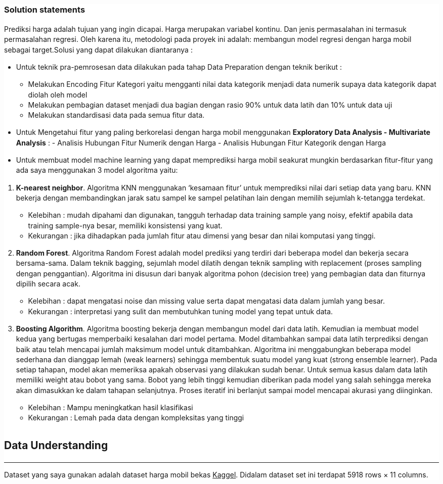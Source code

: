 ### Solution statements
Prediksi harga adalah tujuan yang ingin dicapai. Harga merupakan variabel kontinu. Dan jenis permasalahan ini termasuk permasalahan regresi. Oleh karena itu, metodologi pada proyek ini adalah: membangun model regresi dengan harga mobil sebagai target.Solusi yang dapat dilakukan diantaranya :
- Untuk teknik pra-pemrosesan data dilakukan pada tahap Data Preparation dengan teknik berikut :
    - Melakukan Encoding Fitur Kategori yaitu mengganti nilai data kategorik menjadi data numerik supaya data kategorik dapat diolah oleh model
    - Melakukan pembagian dataset menjadi dua bagian dengan rasio 90% untuk data latih dan 10% untuk data uji
    - Melakukan standardisasi data pada semua fitur data.
- Untuk Mengetahui fitur yang paling berkorelasi dengan harga mobil menggunakan **Exploratory Data Analysis - Multivariate Analysis** : 
        - Analisis Hubungan Fitur Numerik dengan Harga
        - Analisis Hubungan Fitur Kategorik dengan Harga

- Untuk membuat model machine learning yang dapat memprediksi harga mobil seakurat mungkin berdasarkan fitur-fitur yang ada saya menggunakan 3 model algoritma yaitu:
1. **K-nearest neighbor**. Algoritma KNN menggunakan ‘kesamaan fitur’ untuk memprediksi nilai dari setiap data yang baru. KNN bekerja dengan membandingkan jarak satu sampel ke sampel pelatihan lain dengan memilih sejumlah k-tetangga terdekat. 
    - Kelebihan : mudah dipahami dan digunakan, tangguh terhadap data training sample yang noisy, efektif apabila data training sample-nya besar, memiliki konsistensi yang kuat.
    - Kekurangan : jika dihadapkan pada jumlah fitur atau dimensi yang besar dan nilai komputasi yang tinggi.

2. **Random Forest**. Algoritma Random Forest adalah model prediksi yang terdiri dari beberapa model dan bekerja secara bersama-sama. Dalam teknik bagging, sejumlah model dilatih dengan teknik sampling with replacement (proses sampling dengan penggantian). Algoritma ini disusun dari banyak algoritma pohon (decision tree) yang pembagian data dan fiturnya dipilih secara acak. 
    - Kelebihan : dapat mengatasi noise dan missing value serta dapat mengatasi data dalam jumlah yang besar. 
    - Kekurangan : interpretasi yang sulit dan membutuhkan tuning model yang
tepat untuk data. 

3. **Boosting Algorithm**. Algoritma boosting bekerja dengan membangun model dari data latih. Kemudian ia membuat model kedua yang bertugas memperbaiki kesalahan dari model pertama. Model ditambahkan sampai data latih terprediksi dengan baik atau telah mencapai jumlah maksimum model untuk ditambahkan. Algoritma ini menggabungkan beberapa model sederhana dan dianggap lemah (weak learners) sehingga membentuk suatu model yang kuat (strong ensemble learner). Pada setiap tahapan, model akan memeriksa apakah observasi yang dilakukan sudah benar. Untuk semua kasus dalam data latih memiliki weight atau bobot yang sama. Bobot yang lebih tinggi kemudian diberikan pada model yang salah sehingga mereka akan dimasukkan ke dalam tahapan selanjutnya. Proses iteratif ini berlanjut sampai model mencapai akurasi yang diinginkan. 
    - Kelebihan : Mampu meningkatkan hasil klasifikasi
    - Kekurangan : Lemah pada data dengan kompleksitas yang
tinggi

## Data Understanding
---
Dataset yang saya gunakan adalah dataset harga mobil bekas [Kaggel](https://www.kaggle.com/balajimummidi/used-cars-in-cars24/data?select=Cars24.csv). Didalam dataset set ini terdapat 5918 rows × 11 columns.
